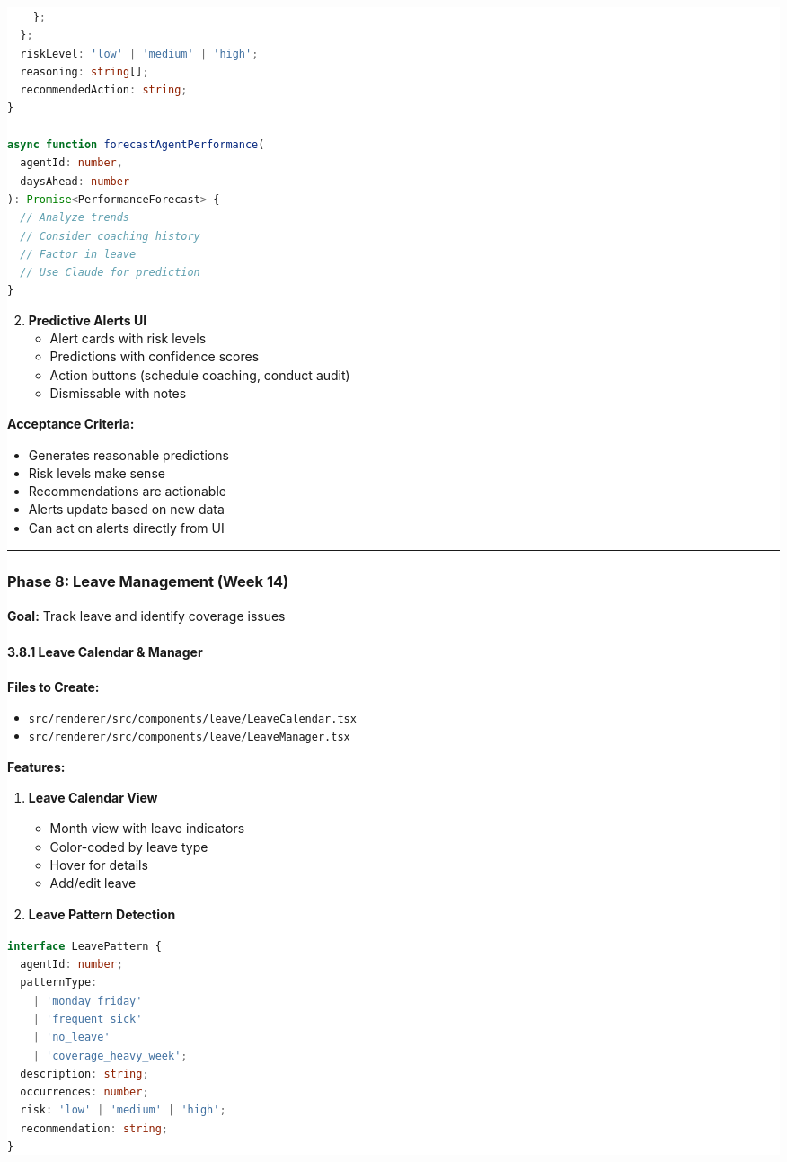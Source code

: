 ```typescript
    };
  };
  riskLevel: 'low' | 'medium' | 'high';
  reasoning: string[];
  recommendedAction: string;
}

async function forecastAgentPerformance(
  agentId: number,
  daysAhead: number
): Promise<PerformanceForecast> {
  // Analyze trends
  // Consider coaching history
  // Factor in leave
  // Use Claude for prediction
}
```

2. **Predictive Alerts UI**
   - Alert cards with risk levels
   - Predictions with confidence scores
   - Action buttons (schedule coaching, conduct audit)
   - Dismissable with notes

**Acceptance Criteria:**
- Generates reasonable predictions
- Risk levels make sense
- Recommendations are actionable
- Alerts update based on new data
- Can act on alerts directly from UI

---

### Phase 8: Leave Management (Week 14)

**Goal:** Track leave and identify coverage issues

#### 3.8.1 Leave Calendar & Manager

**Files to Create:**
- `src/renderer/src/components/leave/LeaveCalendar.tsx`
- `src/renderer/src/components/leave/LeaveManager.tsx`

**Features:**

1. **Leave Calendar View**
   - Month view with leave indicators
   - Color-coded by leave type
   - Hover for details
   - Add/edit leave

2. **Leave Pattern Detection**

```typescript
interface LeavePattern {
  agentId: number;
  patternType: 
    | 'monday_friday' 
    | 'frequent_sick' 
    | 'no_leave' 
    | 'coverage_heavy_week';
  description: string;
  occurrences: number;
  risk: 'low' | 'medium' | 'high';
  recommendation: string;
}

```